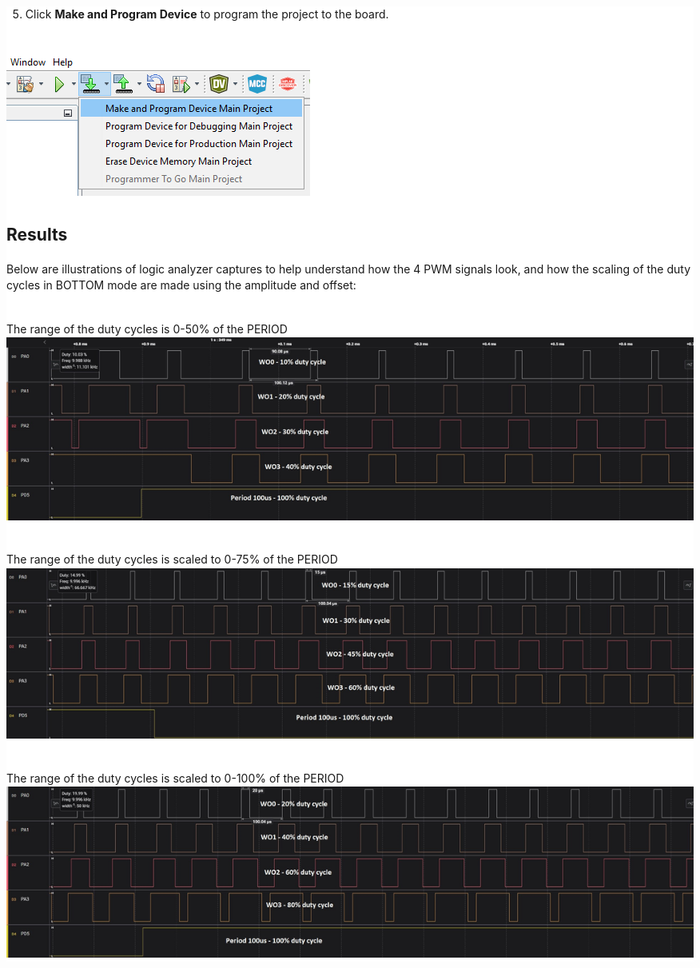  5. Click **Make and Program Device** to program the project to the board.

<br><img src="../images/Program_Board.png">

## Results

Below are illustrations of logic analyzer captures to help understand how the 4 PWM signals look, and how the scaling of the duty cycles in BOTTOM mode are made using the amplitude and offset:


<br>The range of the duty cycles is 0-50% of the PERIOD 
<br><img src="../images/Scaling_0_50.png">

<br>The range of the duty cycles is scaled to 0-75% of the PERIOD
<br><img src="../images/Scaling_0_75.png">

<br>The range of the duty cycles is scaled to 0-100% of the PERIOD
<br><img src="../images/Scaling_0_100.png">
